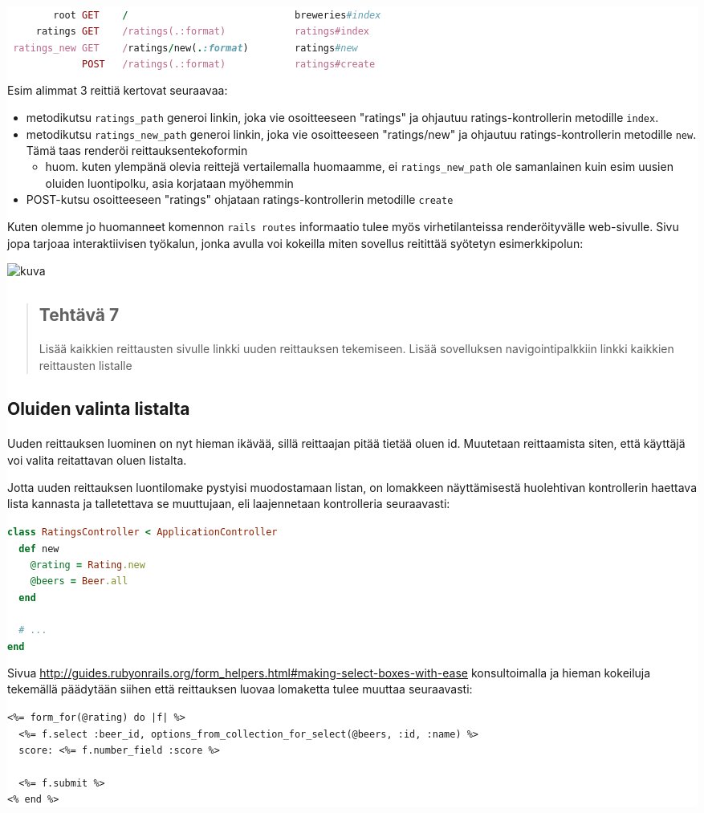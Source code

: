 ```ruby
        root GET    /                             breweries#index
     ratings GET    /ratings(.:format)            ratings#index
 ratings_new GET    /ratings/new(.:format)        ratings#new
             POST   /ratings(.:format)            ratings#create
```

Esim alimmat 3 reittiä kertovat seuraavaa:

- metodikutsu <code>ratings_path</code> generoi linkin, joka vie osoitteeseen "ratings" ja ohjautuu ratings-kontrollerin metodille <code>index</code>.
- metodikutsu <code>ratings_new_path</code> generoi linkin, joka vie osoitteeseen "ratings/new" ja ohjautuu ratings-kontrollerin metodille <code>new</code>. Tämä taas renderöi reittauksentekoformin
  - huom. kuten ylempänä olevia reittejä vertailemalla huomaamme, ei <code>ratings_new_path</code> ole samanlainen kuin esim uusien oluiden luontipolku, asia korjataan myöhemmin
- POST-kutsu osoitteeseen "ratings" ohjataan ratings-kontrollerin metodille <code>create</code>

Kuten olemme jo huomanneet komennon <code>rails routes</code> informaatio tulee myös virhetilanteissa renderöityvälle web-sivulle. Sivu jopa tarjoaa interaktiivisen työkalun, jonka avulla voi kokeilla miten sovellus reitittää syötetyn esimerkkipolun:

![kuva](../images/ratebeer-w2-6.png)

> ## Tehtävä 7
>
> Lisää kaikkien reittausten sivulle linkki uuden reittauksen tekemiseen. Lisää sovelluksen navigointipalkkiin linkki kaikkien reittausten listalle

## Oluiden valinta listalta

Uuden reittauksen luominen on nyt hieman ikävää, sillä reittaajan pitää tietää oluen id. Muutetaan reittaamista siten, että käyttäjä voi valita reitattavan oluen listalta.

Jotta uuden reittauksen luontilomake pystyisi muodostamaan listan, on lomakkeen näyttämisestä huolehtivan kontrollerin haettava lista kannasta ja talletettava se muuttujaan, eli laajennetaan kontrolleria seuraavasti:

```ruby
class RatingsController < ApplicationController
  def new
    @rating = Rating.new
    @beers = Beer.all
  end

  # ...
end
```

Sivua http://guides.rubyonrails.org/form_helpers.html#making-select-boxes-with-ease konsultoimalla ja hieman kokeiluja tekemällä päädytään siihen että reittauksen luovaa lomaketta tulee muuttaa seuraavasti:

```erb
<%= form_for(@rating) do |f| %>
  <%= f.select :beer_id, options_from_collection_for_select(@beers, :id, :name) %>
  score: <%= f.number_field :score %>

  <%= f.submit %>
<% end %>
```
